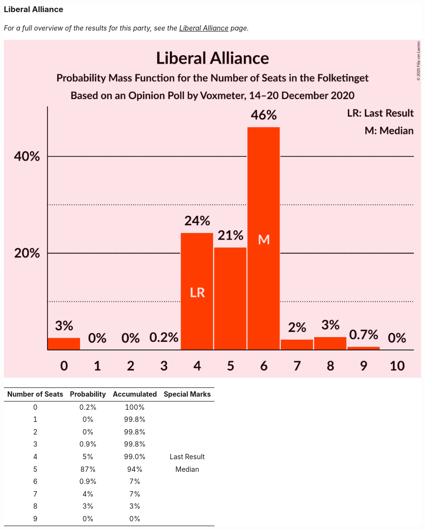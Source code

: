 ### Liberal Alliance

*For a full overview of the results for this party, see the [Liberal Alliance](party-liberalalliance.html) page.*

![Graph with seats probability mass function not yet produced](2020-12-20-Voxmeter-seats-pmf-liberalalliance.png "Seats Probability Mass Function")

| Number of Seats | Probability | Accumulated | Special Marks |
|:---------------:|:-----------:|:-----------:|:-------------:|
| 0 | 0.2% | 100% |  |
| 1 | 0% | 99.8% |  |
| 2 | 0% | 99.8% |  |
| 3 | 0.9% | 99.8% |  |
| 4 | 5% | 99.0% | Last Result |
| 5 | 87% | 94% | Median |
| 6 | 0.9% | 7% |  |
| 7 | 4% | 7% |  |
| 8 | 3% | 3% |  |
| 9 | 0% | 0% |  |
